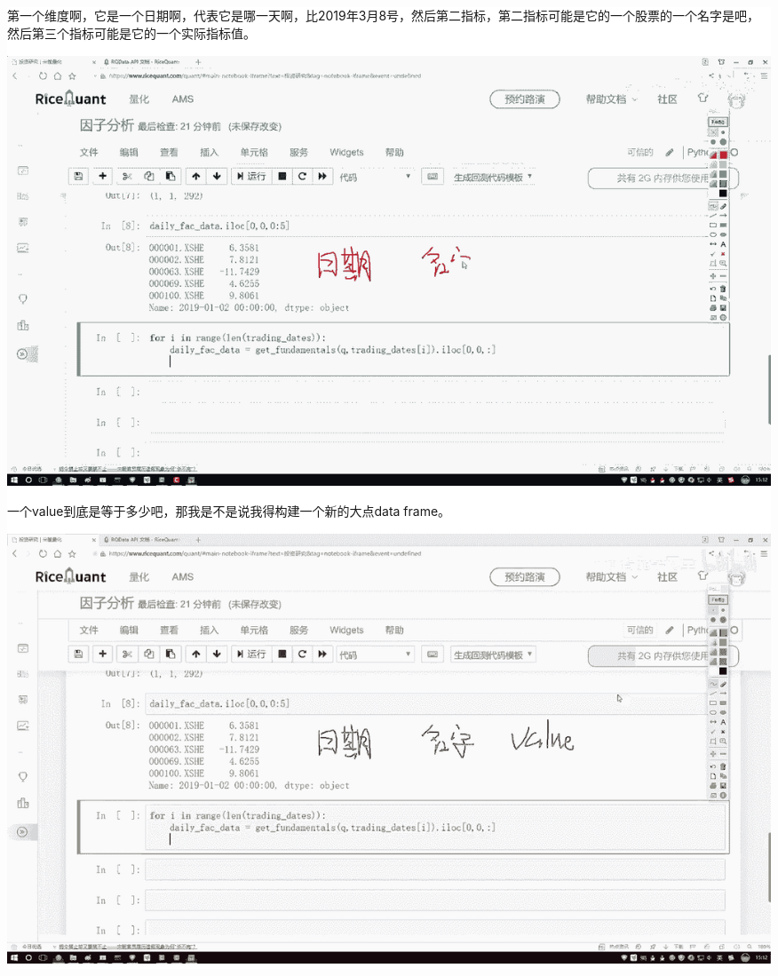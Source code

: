 第一个维度啊，它是一个日期啊，代表它是哪一天啊，比2019年3月8号，然后第二指标，第二指标可能是它的一个股票的一个名字是吧，然后第三个指标可能是它的一个实际指标值。



![](img/c2933d967670cc6a50f79d67fc0ffd24_20.png)

一个value到底是等于多少吧，那我是不是说我得构建一个新的大点data frame。

![](img/c2933d967670cc6a50f79d67fc0ffd24_22.png)
